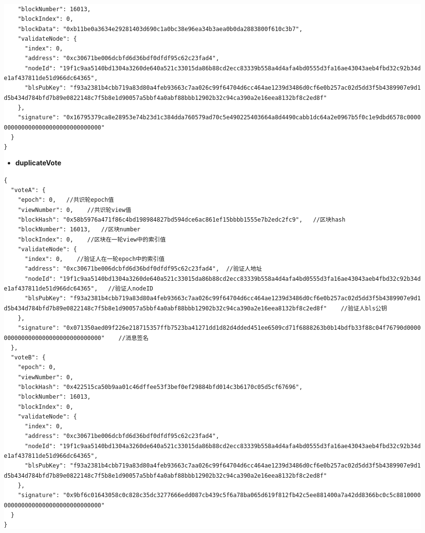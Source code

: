 ```text
    "blockNumber": 16013,
    "blockIndex": 0,
    "blockData": "0xb11be0a3634e29281403d690c1a0bc38e96ea34b3aea0b0da2883800f610c3b7",
    "validateNode": {
      "index": 0,
      "address": "0xc30671be006dcbfd6d36bdf0dfdf95c62c23fad4",
      "nodeId": "19f1c9aa5140bd1304a3260de640a521c33015da86b88cd2ecc83339b558a4d4afa4bd0555d3fa16ae43043aeb4fbd32c92b34de1af437811de51d966dc64365",
      "blsPubKey": "f93a2381b4cbb719a83d80a4feb93663c7aa026c99f64704d6cc464ae1239d3486d0cf6e0b257ac02d5dd3f5b4389907e9d1d5b434d784bfd7b89e0822148c7f5b8e1d90057a5bbf4a0abf88bbb12902b32c94ca390a2e16eea8132bf8c2ed8f"
    },
    "signature": "0x16795379ca8e28953e74b23d1c384dda760579ad70c5e490225403664a8d4490cabb1dc64a2e0967b5f0c1e9dbd6578c00000000000000000000000000000000"
  }
}
```

* **duplicateVote**

```text 
{
  "voteA": {
    "epoch": 0,   //共识轮epoch值
    "viewNumber": 0,    //共识轮view值
    "blockHash": "0x58b5976a471f86c4bd198984827bd594dce6ac861ef15bbbb1555e7b2edc2fc9",   //区块hash
    "blockNumber": 16013,   //区块number
    "blockIndex": 0,    //区块在一轮view中的索引值
    "validateNode": { 
      "index": 0,    //验证人在一轮epoch中的索引值
      "address": "0xc30671be006dcbfd6d36bdf0dfdf95c62c23fad4",  //验证人地址
      "nodeId": "19f1c9aa5140bd1304a3260de640a521c33015da86b88cd2ecc83339b558a4d4afa4bd0555d3fa16ae43043aeb4fbd32c92b34de1af437811de51d966dc64365",   //验证人nodeID
      "blsPubKey": "f93a2381b4cbb719a83d80a4feb93663c7aa026c99f64704d6cc464ae1239d3486d0cf6e0b257ac02d5dd3f5b4389907e9d1d5b434d784bfd7b89e0822148c7f5b8e1d90057a5bbf4a0abf88bbb12902b32c94ca390a2e16eea8132bf8c2ed8f"    //验证人bls公钥
    },
    "signature": "0x071350aed09f226e218715357ffb7523ba41271dd1d82d4dded451ee6509cd71f6888263b0b14bdfb33f88c04f76790d00000000000000000000000000000000"    //消息签名
  },
  "voteB": {
    "epoch": 0,
    "viewNumber": 0,
    "blockHash": "0x422515ca50b9aa01c46dffee53f3bef0ef29884bfd014c3b6170c05d5cf67696",
    "blockNumber": 16013,
    "blockIndex": 0,
    "validateNode": {
      "index": 0,
      "address": "0xc30671be006dcbfd6d36bdf0dfdf95c62c23fad4",
      "nodeId": "19f1c9aa5140bd1304a3260de640a521c33015da86b88cd2ecc83339b558a4d4afa4bd0555d3fa16ae43043aeb4fbd32c92b34de1af437811de51d966dc64365",
      "blsPubKey": "f93a2381b4cbb719a83d80a4feb93663c7aa026c99f64704d6cc464ae1239d3486d0cf6e0b257ac02d5dd3f5b4389907e9d1d5b434d784bfd7b89e0822148c7f5b8e1d90057a5bbf4a0abf88bbb12902b32c94ca390a2e16eea8132bf8c2ed8f"
    },
    "signature": "0x9bf6c01643058c0c828c35dc3277666edd087cb439c5f6a78ba065d619f812fb42c5ee881400a7a42dd8366bc0c5c88100000000000000000000000000000000"
  }
}
```
